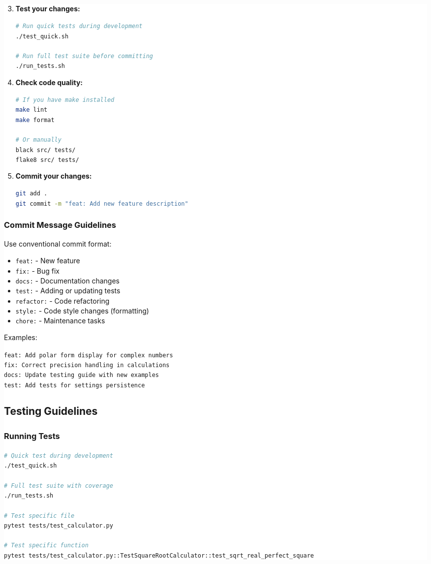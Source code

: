 3. **Test your changes:**
   ```bash
   # Run quick tests during development
   ./test_quick.sh
   
   # Run full test suite before committing
   ./run_tests.sh
   ```

4. **Check code quality:**
   ```bash
   # If you have make installed
   make lint
   make format
   
   # Or manually
   black src/ tests/
   flake8 src/ tests/
   ```

5. **Commit your changes:**
   ```bash
   git add .
   git commit -m "feat: Add new feature description"
   ```

### Commit Message Guidelines

Use conventional commit format:

- `feat:` - New feature
- `fix:` - Bug fix
- `docs:` - Documentation changes
- `test:` - Adding or updating tests
- `refactor:` - Code refactoring
- `style:` - Code style changes (formatting)
- `chore:` - Maintenance tasks

Examples:
```
feat: Add polar form display for complex numbers
fix: Correct precision handling in calculations
docs: Update testing guide with new examples
test: Add tests for settings persistence
```

## Testing Guidelines

### Running Tests

```bash
# Quick test during development
./test_quick.sh

# Full test suite with coverage
./run_tests.sh

# Test specific file
pytest tests/test_calculator.py

# Test specific function
pytest tests/test_calculator.py::TestSquareRootCalculator::test_sqrt_real_perfect_square
```
